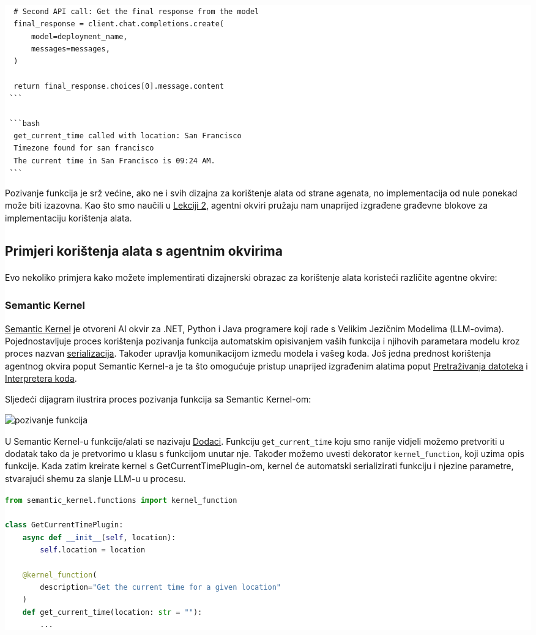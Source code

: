      # Second API call: Get the final response from the model
      final_response = client.chat.completions.create(
          model=deployment_name,
          messages=messages,
      )
  
      return final_response.choices[0].message.content
     ```

     ```bash
      get_current_time called with location: San Francisco
      Timezone found for san francisco
      The current time in San Francisco is 09:24 AM.
     ```

Pozivanje funkcija je srž većine, ako ne i svih dizajna za korištenje alata od strane agenata, no implementacija od nule ponekad može biti izazovna. Kao što smo naučili u [Lekciji 2](../../../02-explore-agentic-frameworks), agentni okviri pružaju nam unaprijed izgrađene građevne blokove za implementaciju korištenja alata.

## Primjeri korištenja alata s agentnim okvirima

Evo nekoliko primjera kako možete implementirati dizajnerski obrazac za korištenje alata koristeći različite agentne okvire:

### Semantic Kernel

<a href="https://learn.microsoft.com/azure/ai-services/agents/overview" target="_blank">Semantic Kernel</a> je otvoreni AI okvir za .NET, Python i Java programere koji rade s Velikim Jezičnim Modelima (LLM-ovima). Pojednostavljuje proces korištenja pozivanja funkcija automatskim opisivanjem vaših funkcija i njihovih parametara modelu kroz proces nazvan <a href="https://learn.microsoft.com/semantic-kernel/concepts/ai-services/chat-completion/function-calling/?pivots=programming-language-python#1-serializing-the-functions" target="_blank">serializacija</a>. Također upravlja komunikacijom između modela i vašeg koda. Još jedna prednost korištenja agentnog okvira poput Semantic Kernel-a je ta što omogućuje pristup unaprijed izgrađenim alatima poput <a href="https://github.com/microsoft/semantic-kernel/blob/main/python/samples/getting_started_with_agents/openai_assistant/step4_assistant_tool_file_search.py" target="_blank">Pretraživanja datoteka</a> i <a href="https://github.com/microsoft/semantic-kernel/blob/main/python/samples/getting_started_with_agents/openai_assistant/step3_assistant_tool_code_interpreter.py" target="_blank">Interpretera koda</a>.

Sljedeći dijagram ilustrira proces pozivanja funkcija sa Semantic Kernel-om:

![pozivanje funkcija](../../../translated_images/functioncalling-diagram.a84006fc287f60140cc0a484ff399acd25f69553ea05186981ac4d5155f9c2f6.hr.png)

U Semantic Kernel-u funkcije/alati se nazivaju <a href="https://learn.microsoft.com/semantic-kernel/concepts/plugins/?pivots=programming-language-python" target="_blank">Dodaci</a>. Funkciju `get_current_time` koju smo ranije vidjeli možemo pretvoriti u dodatak tako da je pretvorimo u klasu s funkcijom unutar nje. Također možemo uvesti dekorator `kernel_function`, koji uzima opis funkcije. Kada zatim kreirate kernel s GetCurrentTimePlugin-om, kernel će automatski serializirati funkciju i njezine parametre, stvarajući shemu za slanje LLM-u u procesu.

```python
from semantic_kernel.functions import kernel_function

class GetCurrentTimePlugin:
    async def __init__(self, location):
        self.location = location

    @kernel_function(
        description="Get the current time for a given location"
    )
    def get_current_time(location: str = ""):
        ...

```